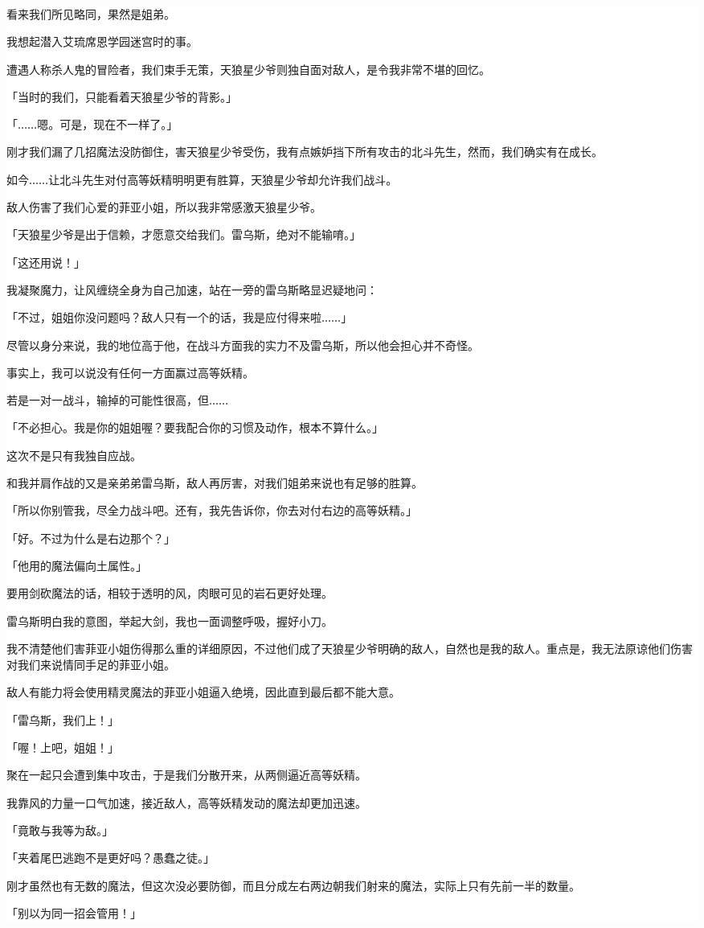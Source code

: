 看来我们所见略同，果然是姐弟。

我想起潜入艾琉席恩学园迷宫时的事。

遭遇人称杀人鬼的冒险者，我们束手无策，天狼星少爷则独自面对敌人，是令我非常不堪的回忆。

「当时的我们，只能看着天狼星少爷的背影。」

「……嗯。可是，现在不一样了。」

刚才我们漏了几招魔法没防御住，害天狼星少爷受伤，我有点嫉妒挡下所有攻击的北斗先生，然而，我们确实有在成长。

如今……让北斗先生对付高等妖精明明更有胜算，天狼星少爷却允许我们战斗。

敌人伤害了我们心爱的菲亚小姐，所以我非常感激天狼星少爷。

「天狼星少爷是出于信赖，才愿意交给我们。雷乌斯，绝对不能输唷。」

「这还用说！」

我凝聚魔力，让风缠绕全身为自己加速，站在一旁的雷乌斯略显迟疑地问：

「不过，姐姐你没问题吗？敌人只有一个的话，我是应付得来啦……」

尽管以身分来说，我的地位高于他，在战斗方面我的实力不及雷乌斯，所以他会担心并不奇怪。

事实上，我可以说没有任何一方面赢过高等妖精。

若是一对一战斗，输掉的可能性很高，但……

「不必担心。我是你的姐姐喔？要我配合你的习惯及动作，根本不算什么。」

这次不是只有我独自应战。

和我并肩作战的又是亲弟弟雷乌斯，敌人再厉害，对我们姐弟来说也有足够的胜算。

「所以你别管我，尽全力战斗吧。还有，我先告诉你，你去对付右边的高等妖精。」

「好。不过为什么是右边那个？」

「他用的魔法偏向土属性。」

要用剑砍魔法的话，相较于透明的风，肉眼可见的岩石更好处理。

雷乌斯明白我的意图，举起大剑，我也一面调整呼吸，握好小刀。

我不清楚他们害菲亚小姐伤得那么重的详细原因，不过他们成了天狼星少爷明确的敌人，自然也是我的敌人。重点是，我无法原谅他们伤害对我们来说情同手足的菲亚小姐。

敌人有能力将会使用精灵魔法的菲亚小姐逼入绝境，因此直到最后都不能大意。

「雷乌斯，我们上！」

「喔！上吧，姐姐！」

聚在一起只会遭到集中攻击，于是我们分散开来，从两侧逼近高等妖精。

我靠风的力量一口气加速，接近敌人，高等妖精发动的魔法却更加迅速。

「竟敢与我等为敌。」

「夹着尾巴逃跑不是更好吗？愚蠢之徒。」

刚才虽然也有无数的魔法，但这次没必要防御，而且分成左右两边朝我们射来的魔法，实际上只有先前一半的数量。

「别以为同一招会管用！」
